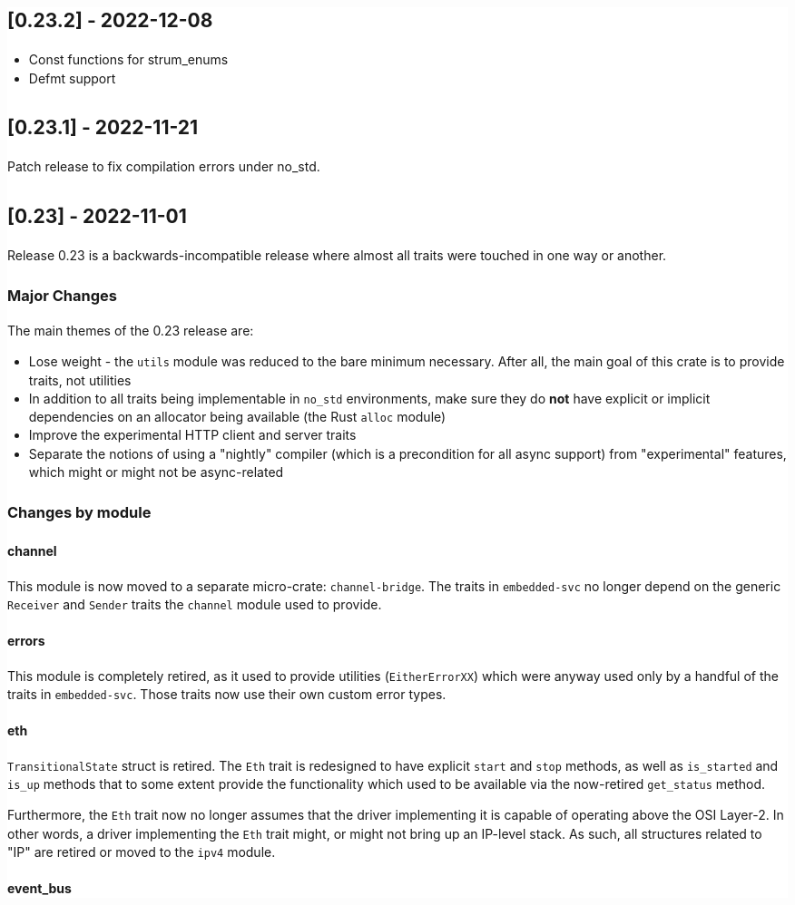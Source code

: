 ## [0.23.2] - 2022-12-08

* Const functions for strum_enums
* Defmt support

## [0.23.1] - 2022-11-21

Patch release to fix compilation errors under no_std.

## [0.23] - 2022-11-01

Release 0.23 is a backwards-incompatible release where almost all traits were touched in one way or another.

### Major Changes

The main themes of the 0.23 release are:
* Lose weight - the `utils` module was reduced to the bare minimum necessary. After all, the main goal of this crate is to provide traits, not utilities
* In addition to all traits being implementable in `no_std` environments, make sure they do **not** have explicit or implicit dependencies on an allocator being available (the Rust `alloc` module)
* Improve the experimental HTTP client and server traits
* Separate the notions of using a "nightly" compiler (which is a precondition for all async support) from "experimental" features, which might or might not be async-related

### Changes by module

#### channel

This module is now moved to a separate micro-crate: `channel-bridge`. The traits in `embedded-svc` no longer depend on the generic `Receiver` and `Sender` traits the `channel` module used to provide.

#### errors

This module is completely retired, as it used to provide utilities (`EitherErrorXX`) which were anyway used only by a handful of the traits in `embedded-svc`.
Those traits now use their own custom error types.

#### eth

`TransitionalState` struct is retired. The `Eth` trait is redesigned to have explicit `start` and `stop` methods, as well as `is_started` and `is_up` methods that to some extent provide the functionality 
which used to be available via the now-retired `get_status` method.

Furthermore, the `Eth` trait now no longer assumes that the driver implementing it is capable of operating above the OSI Layer-2. In other words, a driver implementing the `Eth` trait might, or might not bring up an IP-level stack. As such, all structures related to "IP" are retired or moved to the `ipv4` module.

#### event_bus
